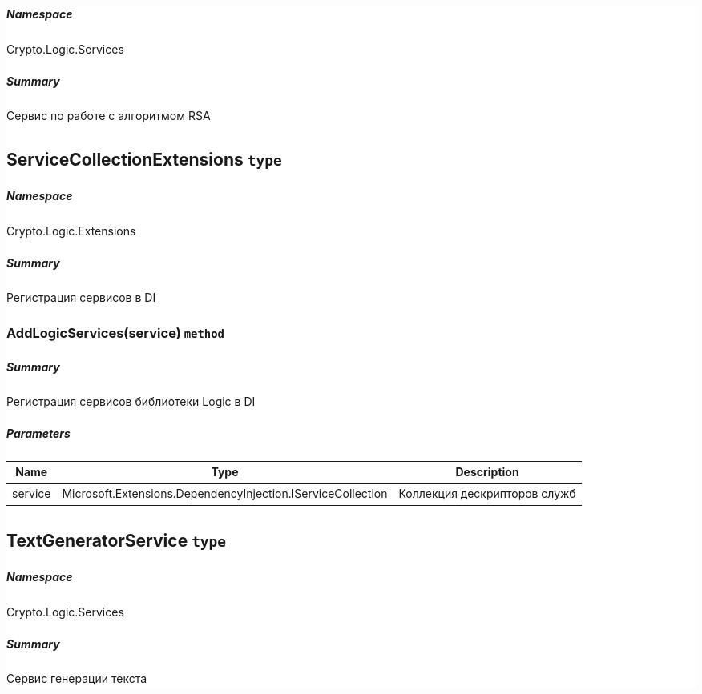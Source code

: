##### Namespace

Crypto.Logic.Services

##### Summary

Сервис по работе с алгоритмом RSA

<a name='T-Crypto-Logic-Extensions-ServiceCollectionExtensions'></a>
## ServiceCollectionExtensions `type`

##### Namespace

Crypto.Logic.Extensions

##### Summary

Регистрация сервисов в DI

<a name='M-Crypto-Logic-Extensions-ServiceCollectionExtensions-AddLogicServices-Microsoft-Extensions-DependencyInjection-IServiceCollection-'></a>
### AddLogicServices(service) `method`

##### Summary

Регистрация сервисов библиотеки Logic в DI

##### Parameters

| Name | Type | Description |
| ---- | ---- | ----------- |
| service | [Microsoft.Extensions.DependencyInjection.IServiceCollection](#T-Microsoft-Extensions-DependencyInjection-IServiceCollection 'Microsoft.Extensions.DependencyInjection.IServiceCollection') | Коллекция дескрипторов служб |

<a name='T-Crypto-Logic-Services-TextGeneratorService'></a>
## TextGeneratorService `type`

##### Namespace

Crypto.Logic.Services

##### Summary

Сервис генерации текста
